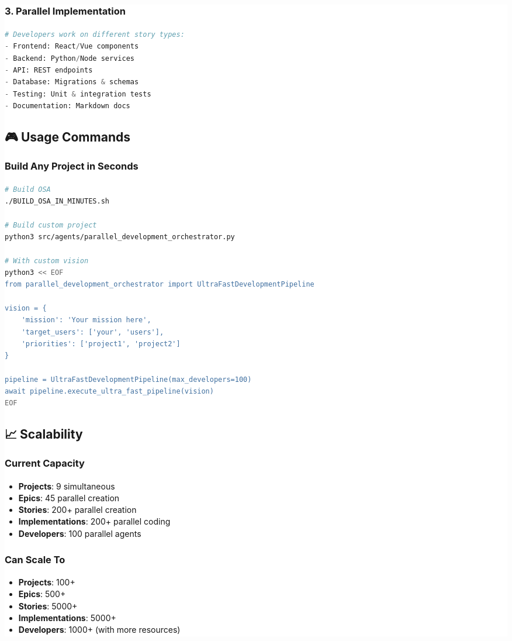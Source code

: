 ### **3. Parallel Implementation**
```python
# Developers work on different story types:
- Frontend: React/Vue components
- Backend: Python/Node services
- API: REST endpoints
- Database: Migrations & schemas
- Testing: Unit & integration tests
- Documentation: Markdown docs
```

## 🎮 Usage Commands

### **Build Any Project in Seconds**
```bash
# Build OSA
./BUILD_OSA_IN_MINUTES.sh

# Build custom project
python3 src/agents/parallel_development_orchestrator.py

# With custom vision
python3 << EOF
from parallel_development_orchestrator import UltraFastDevelopmentPipeline

vision = {
    'mission': 'Your mission here',
    'target_users': ['your', 'users'],
    'priorities': ['project1', 'project2']
}

pipeline = UltraFastDevelopmentPipeline(max_developers=100)
await pipeline.execute_ultra_fast_pipeline(vision)
EOF
```

## 📈 Scalability

### **Current Capacity**
- **Projects**: 9 simultaneous
- **Epics**: 45 parallel creation
- **Stories**: 200+ parallel creation
- **Implementations**: 200+ parallel coding
- **Developers**: 100 parallel agents

### **Can Scale To**
- **Projects**: 100+
- **Epics**: 500+
- **Stories**: 5000+
- **Implementations**: 5000+
- **Developers**: 1000+ (with more resources)
